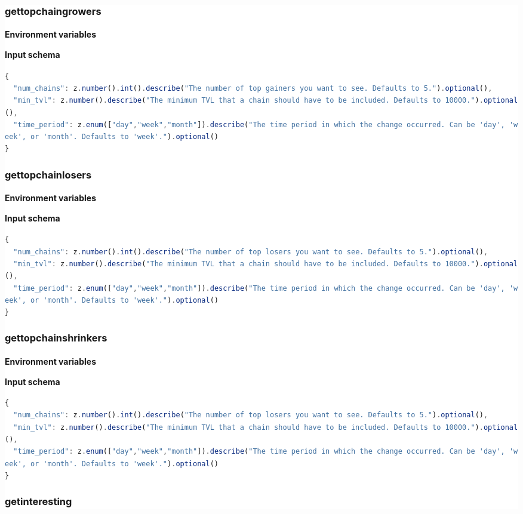 ### gettopchaingrowers

**Environment variables**



**Input schema**

```ts
{
  "num_chains": z.number().int().describe("The number of top gainers you want to see. Defaults to 5.").optional(),
  "min_tvl": z.number().describe("The minimum TVL that a chain should have to be included. Defaults to 10000.").optional(),
  "time_period": z.enum(["day","week","month"]).describe("The time period in which the change occurred. Can be 'day', 'week', or 'month'. Defaults to 'week'.").optional()
}
```

### gettopchainlosers

**Environment variables**



**Input schema**

```ts
{
  "num_chains": z.number().int().describe("The number of top losers you want to see. Defaults to 5.").optional(),
  "min_tvl": z.number().describe("The minimum TVL that a chain should have to be included. Defaults to 10000.").optional(),
  "time_period": z.enum(["day","week","month"]).describe("The time period in which the change occurred. Can be 'day', 'week', or 'month'. Defaults to 'week'.").optional()
}
```

### gettopchainshrinkers

**Environment variables**



**Input schema**

```ts
{
  "num_chains": z.number().int().describe("The number of top losers you want to see. Defaults to 5.").optional(),
  "min_tvl": z.number().describe("The minimum TVL that a chain should have to be included. Defaults to 10000.").optional(),
  "time_period": z.enum(["day","week","month"]).describe("The time period in which the change occurred. Can be 'day', 'week', or 'month'. Defaults to 'week'.").optional()
}
```

### getinteresting
